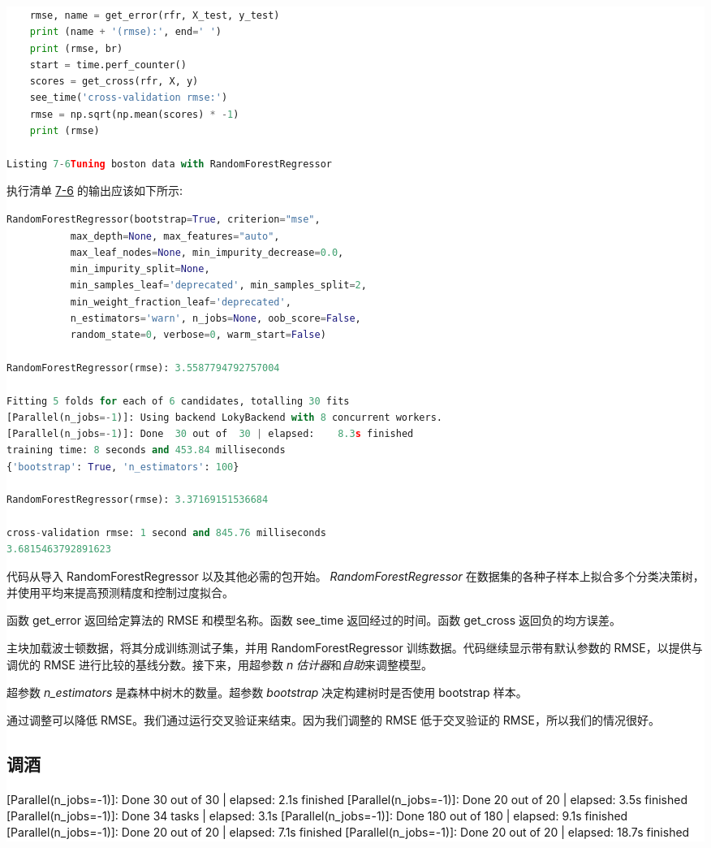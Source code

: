 ```py
    rmse, name = get_error(rfr, X_test, y_test)
    print (name + '(rmse):', end=' ')
    print (rmse, br)
    start = time.perf_counter()
    scores = get_cross(rfr, X, y)
    see_time('cross-validation rmse:')
    rmse = np.sqrt(np.mean(scores) * -1)
    print (rmse)

Listing 7-6Tuning boston data with RandomForestRegressor

```

执行清单 [7-6](#PC11) 的输出应该如下所示:

```py
RandomForestRegressor(bootstrap=True, criterion="mse",
           max_depth=None, max_features="auto",
           max_leaf_nodes=None, min_impurity_decrease=0.0,
           min_impurity_split=None,
           min_samples_leaf='deprecated', min_samples_split=2,
           min_weight_fraction_leaf='deprecated',
           n_estimators='warn', n_jobs=None, oob_score=False,
           random_state=0, verbose=0, warm_start=False)

RandomForestRegressor(rmse): 3.5587794792757004

Fitting 5 folds for each of 6 candidates, totalling 30 fits
[Parallel(n_jobs=-1)]: Using backend LokyBackend with 8 concurrent workers.
[Parallel(n_jobs=-1)]: Done  30 out of  30 | elapsed:    8.3s finished
training time: 8 seconds and 453.84 milliseconds
{'bootstrap': True, 'n_estimators': 100}

RandomForestRegressor(rmse): 3.37169151536684

cross-validation rmse: 1 second and 845.76 milliseconds
3.6815463792891623

```

代码从导入 RandomForestRegressor 以及其他必需的包开始。 *RandomForestRegressor* 在数据集的各种子样本上拟合多个分类决策树，并使用平均来提高预测精度和控制过度拟合。

函数 get_error 返回给定算法的 RMSE 和模型名称。函数 see_time 返回经过的时间。函数 get_cross 返回负的均方误差。

主块加载波士顿数据，将其分成训练测试子集，并用 RandomForestRegressor 训练数据。代码继续显示带有默认参数的 RMSE，以提供与调优的 RMSE 进行比较的基线分数。接下来，用超参数 *n 估计器*和*自助*来调整模型。

超参数 *n_estimators* 是森林中树木的数量。超参数 *bootstrap* 决定构建树时是否使用 bootstrap 样本。

通过调整可以降低 RMSE。我们通过运行交叉验证来结束。因为我们调整的 RMSE 低于交叉验证的 RMSE，所以我们的情况很好。

## 调酒


[Parallel(n_jobs=-1)]: Done  30 out of  30 | elapsed:    2.1s finished
[Parallel(n_jobs=-1)]: Done  20 out of  20 | elapsed:    3.5s finished
[Parallel(n_jobs=-1)]: Done  34 tasks      | elapsed:    3.1s
[Parallel(n_jobs=-1)]: Done 180 out of 180 | elapsed:    9.1s finished
[Parallel(n_jobs=-1)]: Done  20 out of  20 | elapsed:    7.1s finished
[Parallel(n_jobs=-1)]: Done  20 out of  20 | elapsed:   18.7s finished